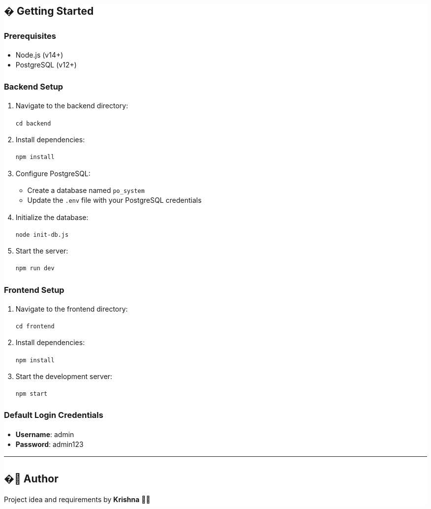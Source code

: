 
## � Getting Started

### Prerequisites

- Node.js (v14+)
- PostgreSQL (v12+)

### Backend Setup

1. Navigate to the backend directory:
   ```
   cd backend
   ```

2. Install dependencies:
   ```
   npm install
   ```

3. Configure PostgreSQL:
   - Create a database named `po_system`
   - Update the `.env` file with your PostgreSQL credentials

4. Initialize the database:
   ```
   node init-db.js
   ```

5. Start the server:
   ```
   npm run dev
   ```

### Frontend Setup

1. Navigate to the frontend directory:
   ```
   cd frontend
   ```

2. Install dependencies:
   ```
   npm install
   ```

3. Start the development server:
   ```
   npm start
   ```

### Default Login Credentials
- **Username**: admin
- **Password**: admin123

---

## �📌 Author
Project idea and requirements by **Krishna** 👨‍💻  
